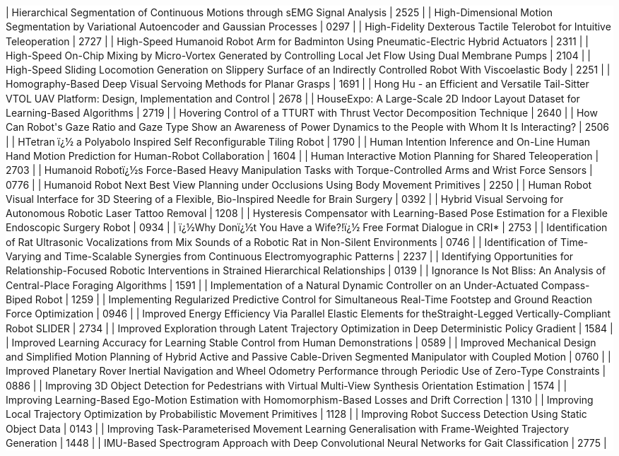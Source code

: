 | Hierarchical Segmentation of Continuous Motions through sEMG Signal Analysis | 2525 | 
| High-Dimensional Motion Segmentation by Variational Autoencoder and Gaussian Processes | 0297 | 
| High-Fidelity Dexterous Tactile Telerobot for Intuitive Teleoperation | 2727 | 
| High-Speed Humanoid Robot Arm for Badminton Using Pneumatic-Electric Hybrid Actuators |  2311 | 
| High-Speed On-Chip Mixing by Micro-Vortex Generated by Controlling Local Jet Flow Using Dual Membrane Pumps | 2104 | 
| High-Speed Sliding Locomotion Generation on Slippery Surface of an Indirectly Controlled Robot With Viscoelastic Body | 2251 | 
| Homography-Based Deep Visual Servoing Methods for Planar Grasps | 1691 | 
| Hong Hu - an Efficient and Versatile Tail-Sitter VTOL UAV Platform: Design, Implementation and Control | 2678 | 
| HouseExpo: A Large-Scale 2D Indoor Layout Dataset for Learning-Based Algorithms | 2719 | 
| Hovering Control of a TTURT with Thrust Vector Decomposition Technique | 2640 | 
| How Can Robot's Gaze Ratio and Gaze Type Show an Awareness of Power Dynamics to the People with Whom It Is Interacting? | 2506 | 
| HTetran ï¿½ a Polyabolo Inspired Self Reconfigurable Tiling Robot | 1790 | 
| Human Intention Inference and On-Line Human Hand Motion Prediction for Human-Robot Collaboration | 1604 | 
| Human Interactive Motion Planning for Shared Teleoperation | 2703 | 
| Humanoid Robotï¿½s Force-Based Heavy Manipulation Tasks with Torque-Controlled Arms and Wrist Force Sensors | 0776 | 
| Humanoid Robot Next Best View Planning under Occlusions Using Body Movement Primitives | 2250 | 
| Human Robot Visual Interface for 3D Steering of a Flexible, Bio-Inspired Needle for Brain Surgery | 0392 | 
| Hybrid Visual Servoing for Autonomous Robotic Laser Tattoo Removal | 1208 | 
| Hysteresis Compensator with Learning-Based Pose Estimation for a Flexible Endoscopic Surgery Robot | 0934 | 
| ï¿½Why Donï¿½t You Have a Wife?!ï¿½ Free Format Dialogue in CRI* | 2753 | 
| Identification of Rat Ultrasonic Vocalizations from Mix Sounds of a Robotic Rat in Non-Silent Environments | 0746 | 
| Identification of Time-Varying and Time-Scalable Synergies from Continuous Electromyographic Patterns | 2237 | 
| Identifying Opportunities for Relationship-Focused Robotic Interventions in Strained Hierarchical Relationships | 0139 | 
| Ignorance Is Not Bliss: An Analysis of Central-Place Foraging Algorithms |  1591 | 
| Implementation of a Natural Dynamic Controller on an Under-Actuated Compass-Biped Robot | 1259 | 
| Implementing Regularized Predictive Control for Simultaneous Real-Time Footstep and Ground Reaction Force Optimization | 0946 | 
| Improved Energy Efficiency Via Parallel Elastic Elements for theStraight-Legged Vertically-Compliant Robot SLIDER | 2734 | 
| Improved Exploration through Latent Trajectory Optimization in Deep Deterministic Policy Gradient | 1584 | 
| Improved Learning Accuracy for Learning Stable Control from Human Demonstrations | 0589 | 
| Improved Mechanical Design and Simplified Motion Planning of Hybrid Active and Passive Cable-Driven Segmented Manipulator with Coupled Motion | 0760 | 
| Improved Planetary Rover Inertial Navigation and Wheel Odometry Performance through Periodic Use of Zero-Type Constraints | 0886 | 
| Improving 3D Object Detection for Pedestrians with Virtual Multi-View Synthesis Orientation Estimation | 1574 | 
| Improving Learning-Based Ego-Motion Estimation with Homomorphism-Based Losses and Drift Correction | 1310 | 
| Improving Local Trajectory Optimization by Probabilistic Movement Primitives |   1128 | 
| Improving Robot Success Detection Using Static Object Data | 0143 | 
| Improving Task-Parameterised Movement Learning Generalisation with Frame-Weighted Trajectory Generation | 1448 | 
| IMU-Based Spectrogram Approach with Deep Convolutional Neural Networks for Gait Classification | 2775 | 